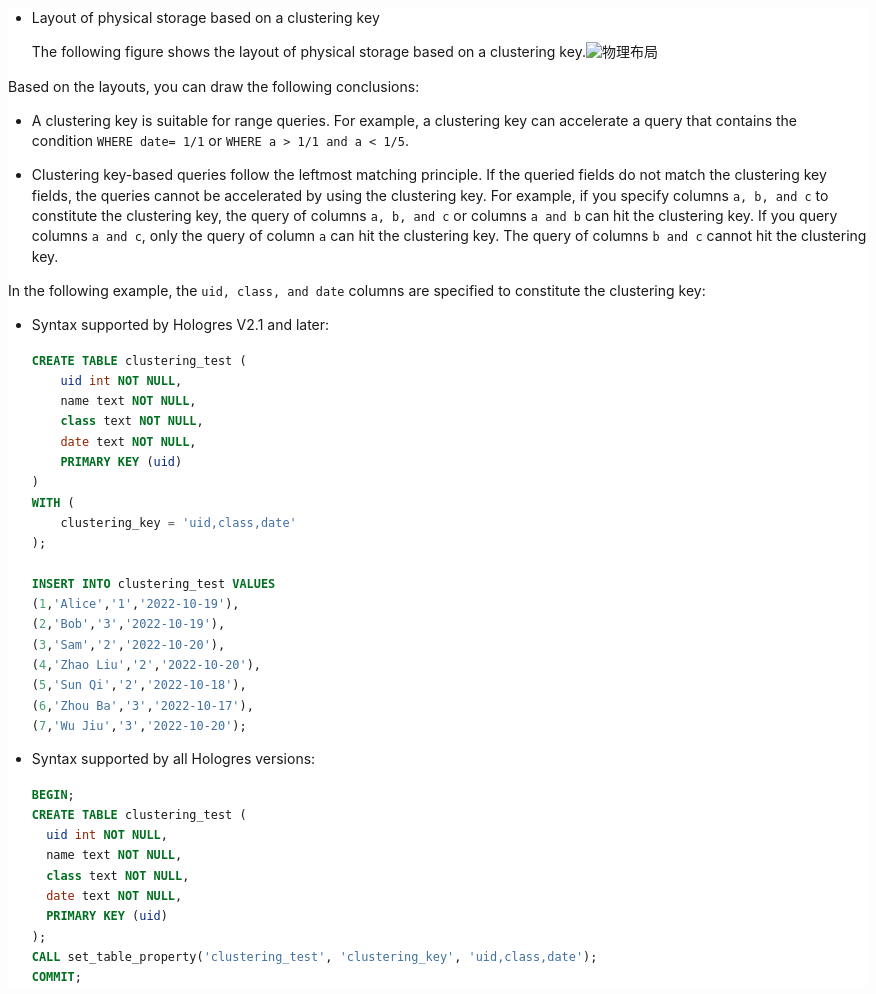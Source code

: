 - Layout of physical storage based on a clustering key
    
    The following figure shows the layout of physical storage based on a clustering key.![物理布局](https://help-static-aliyun-doc.aliyuncs.com/assets/img/en-US/1858476161/p239433.png)
    

Based on the layouts, you can draw the following conclusions:

- A clustering key is suitable for range queries. For example, a clustering key can accelerate a query that contains the condition `WHERE date= 1/1` or `WHERE a > 1/1 and a < 1/5`.
    
- Clustering key-based queries follow the leftmost matching principle. If the queried fields do not match the clustering key fields, the queries cannot be accelerated by using the clustering key. For example, if you specify columns `a, b, and c` to constitute the clustering key, the query of columns `a, b, and c` or columns `a and b` can hit the clustering key. If you query columns `a and c`, only the query of column `a` can hit the clustering key. The query of columns `b and c` cannot hit the clustering key.
    

In the following example, the `uid, class, and date` columns are specified to constitute the clustering key:

- Syntax supported by Hologres V2.1 and later:
    
    ```sql
    CREATE TABLE clustering_test (
        uid int NOT NULL,
        name text NOT NULL,
        class text NOT NULL,
        date text NOT NULL,
        PRIMARY KEY (uid)
    )
    WITH (
        clustering_key = 'uid,class,date'
    );
    
    INSERT INTO clustering_test VALUES
    (1,'Alice','1','2022-10-19'),
    (2,'Bob','3','2022-10-19'),
    (3,'Sam','2','2022-10-20'),
    (4,'Zhao Liu','2','2022-10-20'),
    (5,'Sun Qi','2','2022-10-18'),
    (6,'Zhou Ba','3','2022-10-17'),
    (7,'Wu Jiu','3','2022-10-20');
    ```
    
- Syntax supported by all Hologres versions:
    
    ```sql
    BEGIN;
    CREATE TABLE clustering_test (
      uid int NOT NULL,
      name text NOT NULL,
      class text NOT NULL,
      date text NOT NULL,
      PRIMARY KEY (uid)
    );
    CALL set_table_property('clustering_test', 'clustering_key', 'uid,class,date');
    COMMIT;
    